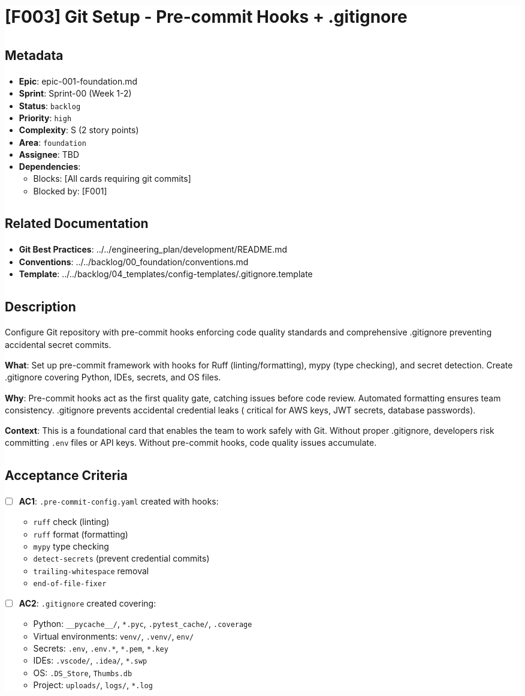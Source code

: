 # [F003] Git Setup - Pre-commit Hooks + .gitignore

## Metadata

- **Epic**: epic-001-foundation.md
- **Sprint**: Sprint-00 (Week 1-2)
- **Status**: `backlog`
- **Priority**: `high`
- **Complexity**: S (2 story points)
- **Area**: `foundation`
- **Assignee**: TBD
- **Dependencies**:
    - Blocks: [All cards requiring git commits]
    - Blocked by: [F001]

## Related Documentation

- **Git Best Practices**: ../../engineering_plan/development/README.md
- **Conventions**: ../../backlog/00_foundation/conventions.md
- **Template**: ../../backlog/04_templates/config-templates/.gitignore.template

## Description

Configure Git repository with pre-commit hooks enforcing code quality standards and comprehensive
.gitignore preventing accidental secret commits.

**What**: Set up pre-commit framework with hooks for Ruff (linting/formatting), mypy (type
checking), and secret detection. Create .gitignore covering Python, IDEs, secrets, and OS files.

**Why**: Pre-commit hooks act as the first quality gate, catching issues before code review.
Automated formatting ensures team consistency. .gitignore prevents accidental credential leaks (
critical for AWS keys, JWT secrets, database passwords).

**Context**: This is a foundational card that enables the team to work safely with Git. Without
proper .gitignore, developers risk committing `.env` files or API keys. Without pre-commit hooks,
code quality issues accumulate.

## Acceptance Criteria

- [ ] **AC1**: `.pre-commit-config.yaml` created with hooks:
    - `ruff` check (linting)
    - `ruff` format (formatting)
    - `mypy` type checking
    - `detect-secrets` (prevent credential commits)
    - `trailing-whitespace` removal
    - `end-of-file-fixer`

- [ ] **AC2**: `.gitignore` created covering:
    - Python: `__pycache__/`, `*.pyc`, `.pytest_cache/`, `.coverage`
    - Virtual environments: `venv/`, `.venv/`, `env/`
    - Secrets: `.env`, `.env.*`, `*.pem`, `*.key`
    - IDEs: `.vscode/`, `.idea/`, `*.swp`
    - OS: `.DS_Store`, `Thumbs.db`
    - Project: `uploads/`, `logs/`, `*.log`
